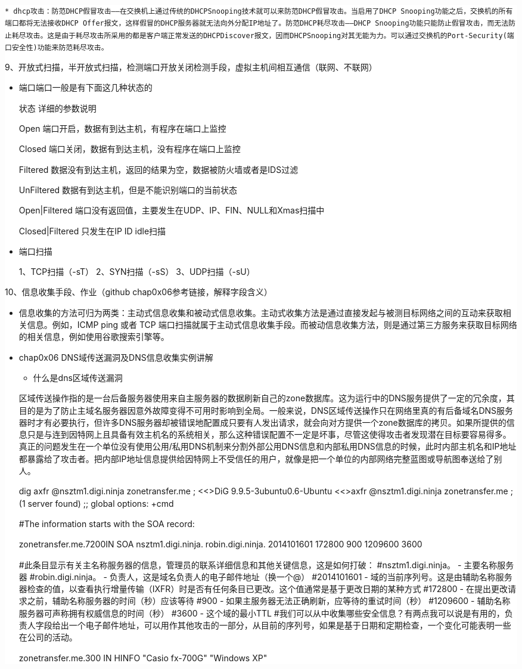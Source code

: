 	* dhcp攻击：防范DHCP假冒攻击——在交换机上通过传统的DHCPSnooping技术就可以来防范DHCP假冒攻击。当启用了DHCP Snooping功能之后，交换机的所有端口都将无法接收DHCP Offer报文，这样假冒的DHCP服务器就无法向外分配IP地址了。防范DHCP耗尽攻击——DHCP Snooping功能只能防止假冒攻击，而无法防止耗尽攻击。这是由于耗尽攻击所采用的都是客户端正常发送的DHCPDiscover报文，因而DHCPSnooping对其无能为力。可以通过交换机的Port-Security(端口安全性)功能来防范耗尽攻击。

	
9、开放式扫描，半开放式扫描，检测端口开放关闭检测手段，虚拟主机间相互通信（联网、不联网）

- 端口端口一般是有下面这几种状态的

	 状态  	详细的参数说明

	 Open	 端口开启，数据有到达主机，有程序在端口上监控

	 Closed	 端口关闭，数据有到达主机，没有程序在端口上监控

	 Filtered	 数据没有到达主机，返回的结果为空，数据被防火墙或者是IDS过滤

	 UnFiltered	 数据有到达主机，但是不能识别端口的当前状态

	 Open|Filtered	 端口没有返回值，主要发生在UDP、IP、FIN、NULL和Xmas扫描中

	 Closed|Filtered 只发生在IP ID idle扫描

- 端口扫描

	 1、TCP扫描（-sT） 2、SYN扫描（-sS） 3、UDP扫描（-sU）

10、信息收集手段、作业（github chap0x06参考链接，解释字段含义）

- 信息收集的方法可归为两类：主动式信息收集和被动式信息收集。主动式收集方法是通过直接发起与被测目标网络之间的互动来获取相关信息。例如，ICMP ping 或者 TCP 端口扫描就属于主动式信息收集手段。而被动信息收集方法，则是通过第三方服务来获取目标网络的相关信息，例如使用谷歌搜索引擎等。

- chap0x06 DNS域传送漏洞及DNS信息收集实例讲解

	* 什么是dns区域传送漏洞

	 区域传送操作指的是一台后备服务器使用来自主服务器的数据刷新自己的zone数据库。这为运行中的DNS服务提供了一定的冗余度，其目的是为了防止主域名服务器因意外故障变得不可用时影响到全局。一般来说，DNS区域传送操作只在网络里真的有后备域名DNS服务器时才有必要执行，但许多DNS服务器却被错误地配置成只要有人发出请求，就会向对方提供一个zone数据库的拷贝。如果所提供的信息只是与连到因特网上且具备有效主机名的系统相关，那么这种错误配置不一定是坏事，尽管这使得攻击者发现潜在目标要容易得多。真正的问题发生在一个单位没有使用公用/私用DNS机制来分割外部公用DNS信息和内部私用DNS信息的时候，此时内部主机名和IP地址都暴露给了攻击者。把内部IP地址信息提供给因特网上不受信任的用户，就像是把一个单位的内部网络完整蓝图或导航图奉送给了别人。

	dig axfr @nsztm1.digi.ninja zonetransfer.me
	; <<>DiG 9.9.5-3ubuntu0.6-Ubuntu <<>axfr @nsztm1.digi.ninja zonetransfer.me
	; (1 server found)
	;; global options: +cmd

	#The information starts with the SOA record:

	zonetransfer.me.7200IN  SOA nsztm1.digi.ninja. robin.digi.ninja. 2014101601 172800 900 1209600 3600

	#此条目显示有关主名称服务器的信息，管理员的联系详细信息和其他关键信息，这是如何打破：
	#nsztm1.digi.ninja。 - 主要名称服务器
	#robin.digi.ninja。 - 负责人，这是域名负责人的电子邮件地址（换一个@）
	#2014101601 - 域的当前序列号。这是由辅助名称服务器检查的值，以查看执行增量传输（IXFR）时是否有任何条目已更改。这个值通常是基于更改日期的某种方式
	#172800 - 在提出更改请求之前，辅助名称服务器的时间（秒）应该等待
	#900 - 如果主服务器无法正确刷新，应等待的重试时间（秒）
	#1209600 - 辅助名称服务器可声称拥有权威信息的时间（秒）
	#3600 - 这个域的最小TTL
	#我们可以从中收集哪些安全信息？有两点我可以说是有用的，负责人字段给出一个电子邮件地址，可以用作其他攻击的一部分，从目前的序列号，如果是基于日期和定期检查，一个变化可能表明一些在公司的活动。

	zonetransfer.me.300 IN  HINFO   "Casio fx-700G" "Windows XP"
	